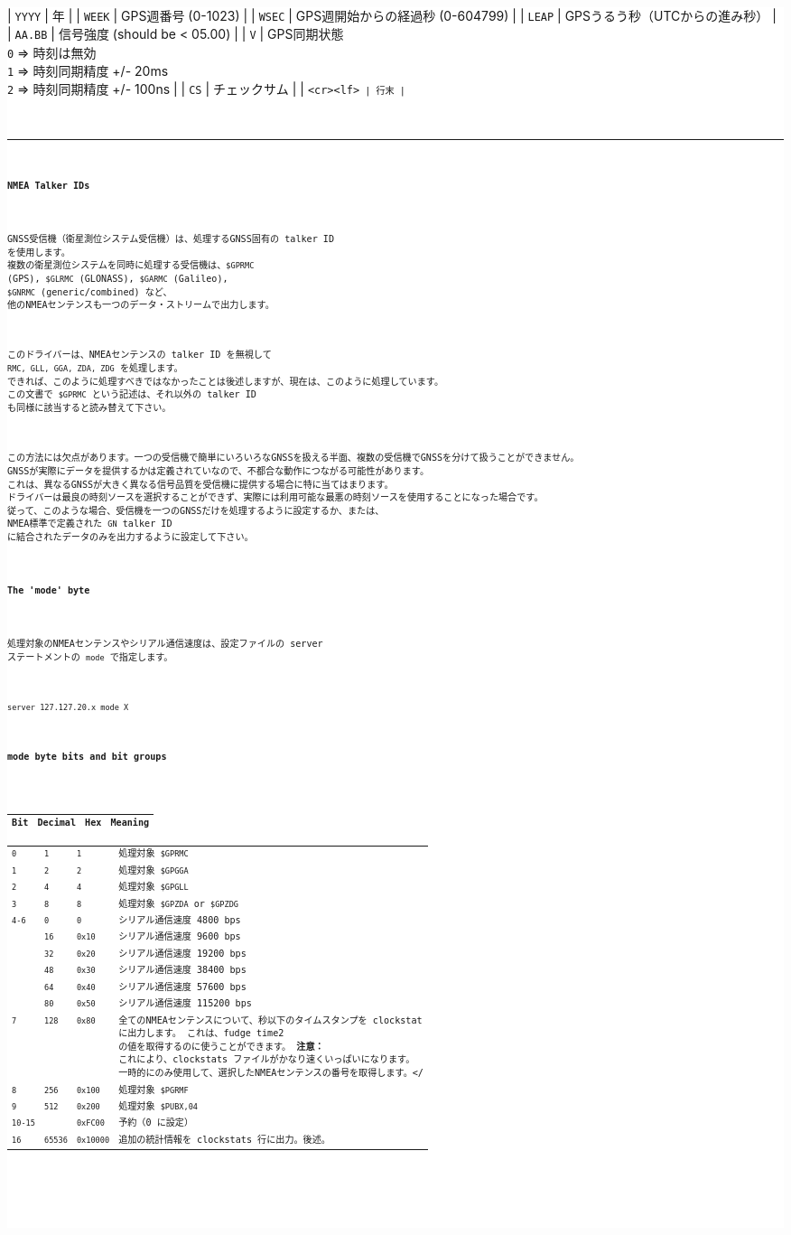 | `YYYY` | 年 |
| `WEEK` | GPS週番号 (0-1023) |
| `WSEC` | GPS週開始からの経過秒 (0-604799) |
| `LEAP` | GPSうるう秒（UTCからの進み秒） |
| `AA.BB` | 信号強度 (should be < 05.00) |
| `V` | GPS同期状態<br>  `0` => 時刻は無効<br> `1` => 時刻同期精度 +/- 20ms<br> `2` => 時刻同期精度 +/- 100ns |
| `CS` | チェックサム |
| <code>\<cr>\<lf><code> | 行末 |

* * *

#### NMEA Talker IDs

GNSS受信機（衛星測位システム受信機）は、処理するGNSS固有の talker ID を使用します。 複数の衛星測位システムを同時に処理する受信機は、`$GPRMC` (GPS), `$GLRMC` (GLONASS), `$GARMC` (Galileo), `$GNRMC` (generic/combined) など、 他のNMEAセンテンスも一つのデータ・ストリームで出力します。

このドライバーは、NMEAセンテンスの talker ID を無視して `RMC, GLL, GGA, ZDA, ZDG` を処理します。 できれば、このように処理すべきではなかったことは後述しますが、現在は、このように処理しています。 この文書で `$GPRMC` という記述は、それ以外の talker ID も同様に該当すると読み替えて下さい。

この方法には欠点があります。一つの受信機で簡単にいろいろなGNSSを扱える半面、複数の受信機でGNSSを分けて扱うことができません。 GNSSが実際にデータを提供するかは定義されていなので、不都合な動作につながる可能性があります。 これは、異なるGNSSが大きく異なる信号品質を受信機に提供する場合に特に当てはまります。 ドライバーは最良の時刻ソースを選択することができず、実際には利用可能な最悪の時刻ソースを使用することになった場合です。  従って、このような場合、受信機を一つのGNSSだけを処理するように設定するか、または、 NMEA標準で定義された `GN` talker ID に結合されたデータのみを出力するように設定して下さい。


    
#### The 'mode' byte
    
 処理対象のNMEAセンテンスやシリアル通信速度は、設定ファイルの server ステートメントの `mode` で指定します。 

`server 127.127.20.x mode X`

**mode byte bits and bit groups**

| Bit | Decimal | Hex | Meaning |
| ----- | ----- | ----- | ----- |
| `0` | `1` | `1` | 処理対象 `$GPRMC` |
| `1` | `2` | `2` | 処理対象 `$GPGGA` |
| `2` | `4` | `4` | 処理対象 `$GPGLL` |
| `3` | `8` | `8` | 処理対象 `$GPZDA` or `$GPZDG` |
| `4-6` | `0` | `0` | シリアル通信速度 4800 bps |
| | `16` | `0x10` | シリアル通信速度 9600 bps |
| | `32` | `0x20` | シリアル通信速度 19200 bps |
| | `48` | `0x30` | シリアル通信速度 38400 bps |
| | `64` | `0x40` | シリアル通信速度 57600 bps |
| | `80` | `0x50` | シリアル通信速度 115200 bps |
| `7` | `128` | `0x80` | 全てのNMEAセンテンスについて、秒以下のタイムスタンプを clockstat に出力します。 これは、fudge time2 の値を取得するのに使うことができます。 **注意：** これにより、clockstats ファイルがかなり速くいっぱいになります。 一時的にのみ使用して、選択したNMEAセンテンスの番号を取得します。</ |
| `8` | `256` | `0x100` | 処理対象 `$PGRMF` |
| `9` | `512` | `0x200` | 処理対象 `$PUBX,04` |
| `10-15` |  | `0xFC00` | 予約（0 に設定） |
| `16` | `65536` | `0x10000` | 追加の統計情報を clockstats 行に出力。後述。 |